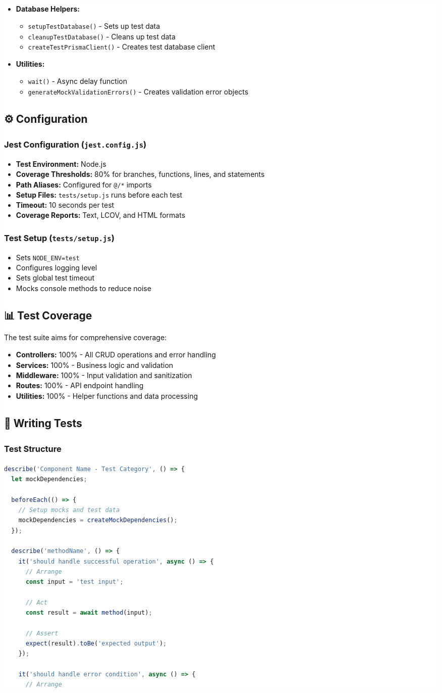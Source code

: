 - **Database Helpers:**
  - `setupTestDatabase()` - Sets up test data
  - `cleanupTestDatabase()` - Cleans up test data
  - `createTestPrismaClient()` - Creates test database client

- **Utilities:**
  - `wait()` - Async delay function
  - `generateMockValidationErrors()` - Creates validation error objects

## ⚙️ Configuration

### Jest Configuration (`jest.config.js`)

- **Test Environment:** Node.js
- **Coverage Thresholds:** 80% for branches, functions, lines, and statements
- **Path Aliases:** Configured for `@/*` imports
- **Setup Files:** `tests/setup.js` runs before each test
- **Timeout:** 10 seconds per test
- **Coverage Reports:** Text, LCOV, and HTML formats

### Test Setup (`tests/setup.js`)

- Sets `NODE_ENV=test`
- Configures logging level
- Sets global test timeout
- Mocks console methods to reduce noise

## 📊 Test Coverage

The test suite aims for comprehensive coverage:

- **Controllers:** 100% - All CRUD operations and error handling
- **Services:** 100% - Business logic and validation
- **Middleware:** 100% - Input validation and sanitization
- **Routes:** 100% - API endpoint handling
- **Utilities:** 100% - Helper functions and data processing

## 🧪 Writing Tests

### Test Structure
```javascript
describe('Component Name - Test Category', () => {
  let mockDependencies;

  beforeEach(() => {
    // Setup mocks and test data
    mockDependencies = createMockDependencies();
  });

  describe('methodName', () => {
    it('should handle successful operation', async () => {
      // Arrange
      const input = 'test input';
      
      // Act
      const result = await method(input);
      
      // Assert
      expect(result).toBe('expected output');
    });

    it('should handle error condition', async () => {
      // Arrange
```